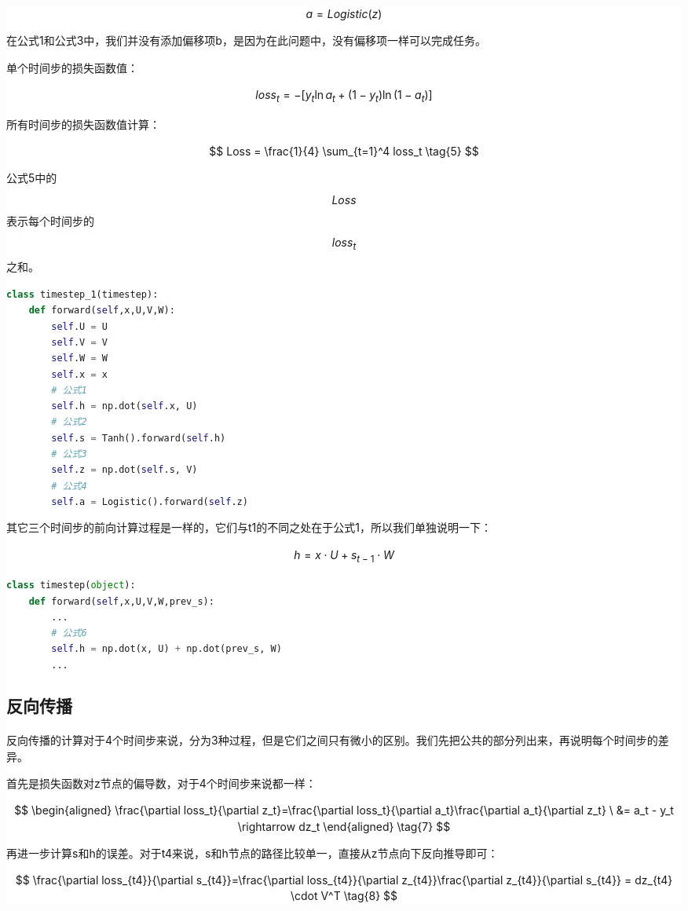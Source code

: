 $$ a = Logistic(z) \tag{4} $$

在公式1和公式3中，我们并没有添加偏移项b，是因为在此问题中，没有偏移项一样可以完成任务。

单个时间步的损失函数值：

$$
loss_t = -[y_t \ln a_t + (1-y_t) \ln (1-a_t)]
$$

所有时间步的损失函数值计算：

$$ Loss = \frac{1}{4} \sum_{t=1}^4 loss_t \tag{5} $$

公式5中的$$Loss$$表示每个时间步的$$loss_t$$之和。

```python
class timestep_1(timestep):
    def forward(self,x,U,V,W):
        self.U = U
        self.V = V
        self.W = W
        self.x = x
        # 公式1
        self.h = np.dot(self.x, U)
        # 公式2
        self.s = Tanh().forward(self.h)
        # 公式3
        self.z = np.dot(self.s, V)
        # 公式4
        self.a = Logistic().forward(self.z)
```

其它三个时间步的前向计算过程是一样的，它们与t1的不同之处在于公式1，所以我们单独说明一下：

$$ h = x \cdot U + s_{t-1} \cdot W \tag{6} $$

```python
class timestep(object):
    def forward(self,x,U,V,W,prev_s):
        ...
        # 公式6
        self.h = np.dot(x, U) + np.dot(prev_s, W)
        ...
```

## 反向传播

反向传播的计算对于4个时间步来说，分为3种过程，但是它们之间只有微小的区别。我们先把公共的部分列出来，再说明每个时间步的差异。

首先是损失函数对z节点的偏导数，对于4个时间步来说都一样：

$$ \begin{aligned} \frac{\partial loss_t}{\partial z_t}=\frac{\partial loss_t}{\partial a_t}\frac{\partial a_t}{\partial z_t} \ &= a_t - y_t \rightarrow dz_t \end{aligned} \tag{7} $$

再进一步计算s和h的误差。对于t4来说，s和h节点的路径比较单一，直接从z节点向下反向推导即可：

$$ \frac{\partial loss_{t4}}{\partial s_{t4}}=\frac{\partial loss_{t4}}{\partial z_{t4}}\frac{\partial z_{t4}}{\partial s_{t4}} = dz_{t4} \cdot V^T \tag{8} $$
